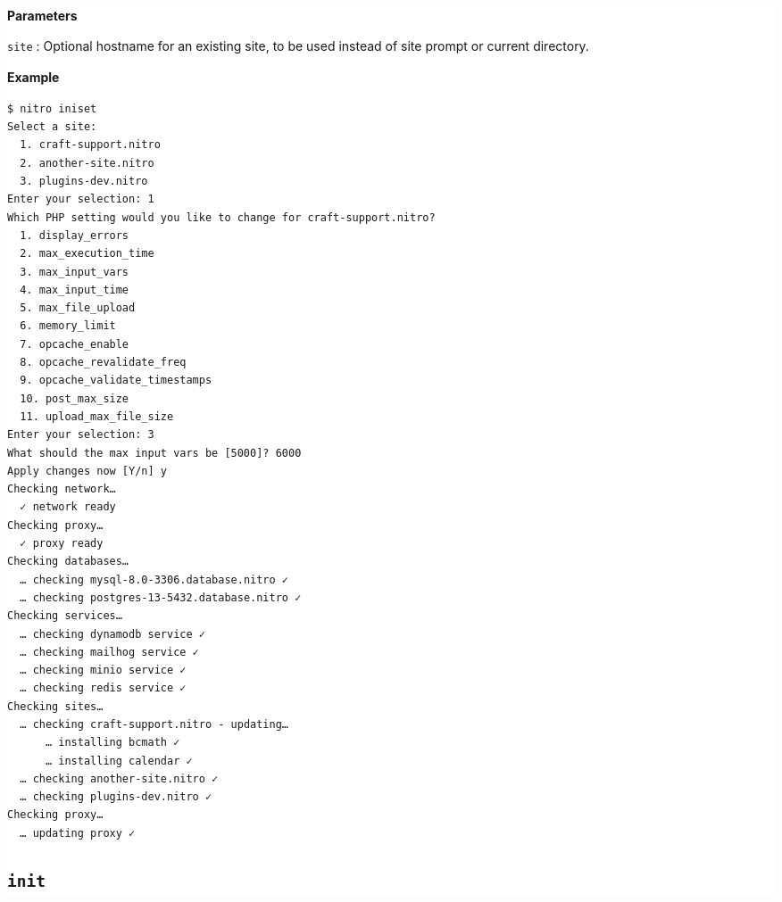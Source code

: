 **Parameters**

`site`
: Optional hostname for an existing site, to be used instead of site prompt or current directory.

**Example**

```
$ nitro iniset
Select a site:
  1. craft-support.nitro
  2. another-site.nitro
  3. plugins-dev.nitro
Enter your selection: 1
Which PHP setting would you like to change for craft-support.nitro?
  1. display_errors
  2. max_execution_time
  3. max_input_vars
  4. max_input_time
  5. max_file_upload
  6. memory_limit
  7. opcache_enable
  8. opcache_revalidate_freq
  9. opcache_validate_timestamps
  10. post_max_size
  11. upload_max_file_size
Enter your selection: 3
What should the max input vars be [5000]? 6000
Apply changes now [Y/n] y
Checking network…
  ✓ network ready
Checking proxy…
  ✓ proxy ready
Checking databases…
  … checking mysql-8.0-3306.database.nitro ✓
  … checking postgres-13-5432.database.nitro ✓
Checking services…
  … checking dynamodb service ✓
  … checking mailhog service ✓
  … checking minio service ✓
  … checking redis service ✓
Checking sites…
  … checking craft-support.nitro - updating…
      … installing bcmath ✓
      … installing calendar ✓
  … checking another-site.nitro ✓
  … checking plugins-dev.nitro ✓
Checking proxy…
  … updating proxy ✓
```

## `init`
